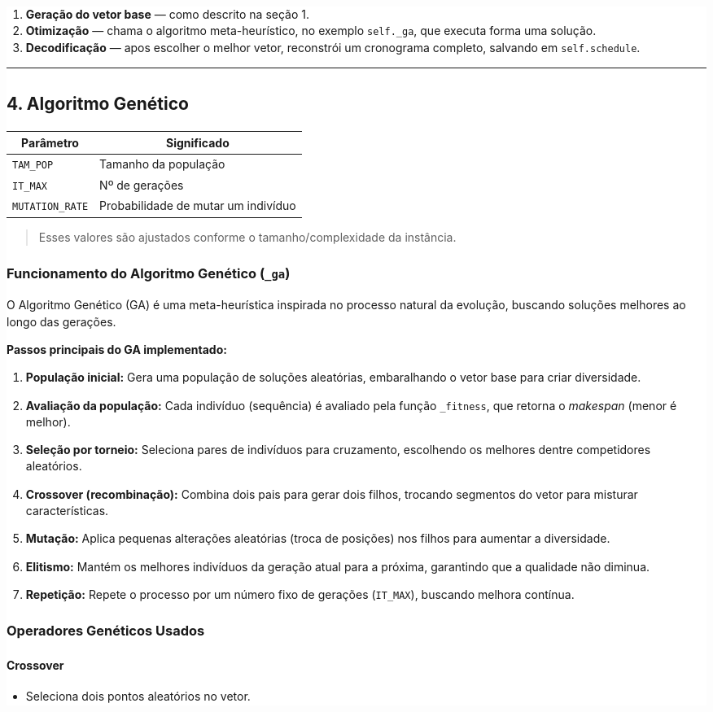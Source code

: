 1. **Geração do vetor base** — como descrito na seção 1.
2. **Otimização** — chama o algoritmo meta-heurístico, no exemplo `self._ga`, que executa forma uma solução.
3. **Decodificação** — apos escolher o melhor vetor, reconstrói um cronograma completo, salvando em `self.schedule`.

---

## 4. Algoritmo Genético

| Parâmetro       | Significado                         |
| --------------- | ----------------------------------- |
| `TAM_POP`       | Tamanho da população                |
| `IT_MAX`        | Nº de gerações                      |
| `MUTATION_RATE` | Probabilidade de mutar um indivíduo |

> Esses valores são ajustados conforme o tamanho/complexidade da instância.

### Funcionamento do Algoritmo Genético (`_ga`)

O Algoritmo Genético (GA) é uma meta-heurística inspirada no processo natural da evolução, buscando soluções melhores ao longo das gerações.

**Passos principais do GA implementado:**
1. **População inicial:**
Gera uma população de soluções aleatórias, embaralhando o vetor base para criar diversidade.

2. **Avaliação da população:**
Cada indivíduo (sequência) é avaliado pela função `_fitness`, que retorna o *makespan* (menor é melhor).

3. **Seleção por torneio:**
Seleciona pares de indivíduos para cruzamento, escolhendo os melhores dentre competidores aleatórios.

4. **Crossover (recombinação):**
Combina dois pais para gerar dois filhos, trocando segmentos do vetor para misturar características.

5. **Mutação:**
Aplica pequenas alterações aleatórias (troca de posições) nos filhos para aumentar a diversidade.

6. **Elitismo:**
Mantém os melhores indivíduos da geração atual para a próxima, garantindo que a qualidade não diminua.

7. **Repetição:**
Repete o processo por um número fixo de gerações (`IT_MAX`), buscando melhora contínua.

### Operadores Genéticos Usados
#### Crossover
- Seleciona dois pontos aleatórios no vetor.
